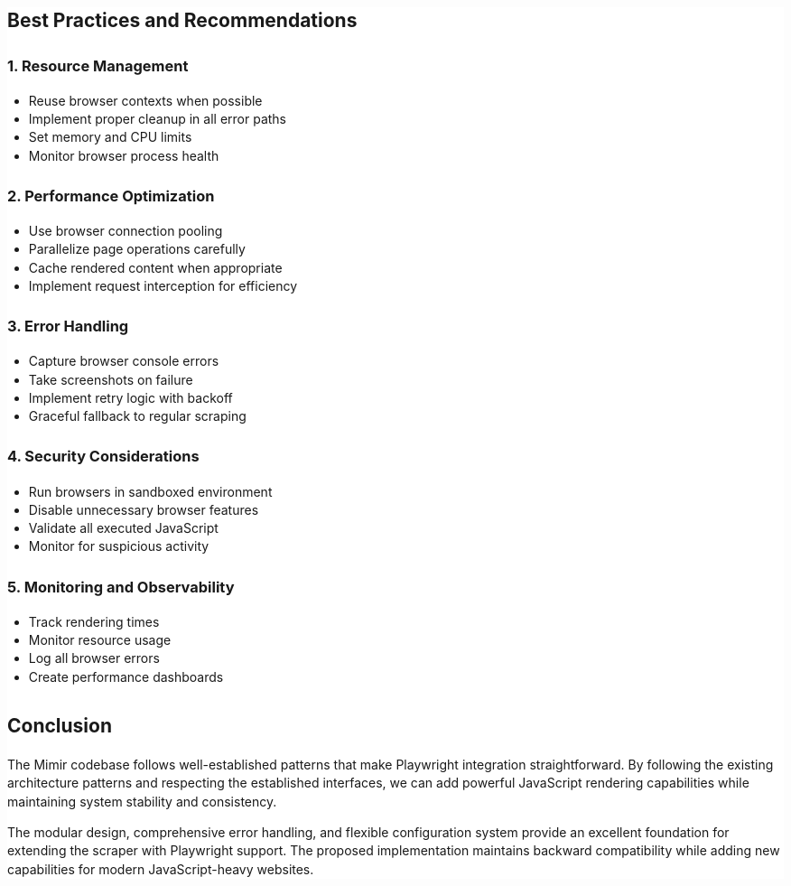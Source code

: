 ## Best Practices and Recommendations

### 1. Resource Management
- Reuse browser contexts when possible
- Implement proper cleanup in all error paths
- Set memory and CPU limits
- Monitor browser process health

### 2. Performance Optimization
- Use browser connection pooling
- Parallelize page operations carefully
- Cache rendered content when appropriate
- Implement request interception for efficiency

### 3. Error Handling
- Capture browser console errors
- Take screenshots on failure
- Implement retry logic with backoff
- Graceful fallback to regular scraping

### 4. Security Considerations
- Run browsers in sandboxed environment
- Disable unnecessary browser features
- Validate all executed JavaScript
- Monitor for suspicious activity

### 5. Monitoring and Observability
- Track rendering times
- Monitor resource usage
- Log all browser errors
- Create performance dashboards

## Conclusion

The Mimir codebase follows well-established patterns that make Playwright integration straightforward. By following the existing architecture patterns and respecting the established interfaces, we can add powerful JavaScript rendering capabilities while maintaining system stability and consistency.

The modular design, comprehensive error handling, and flexible configuration system provide an excellent foundation for extending the scraper with Playwright support. The proposed implementation maintains backward compatibility while adding new capabilities for modern JavaScript-heavy websites.